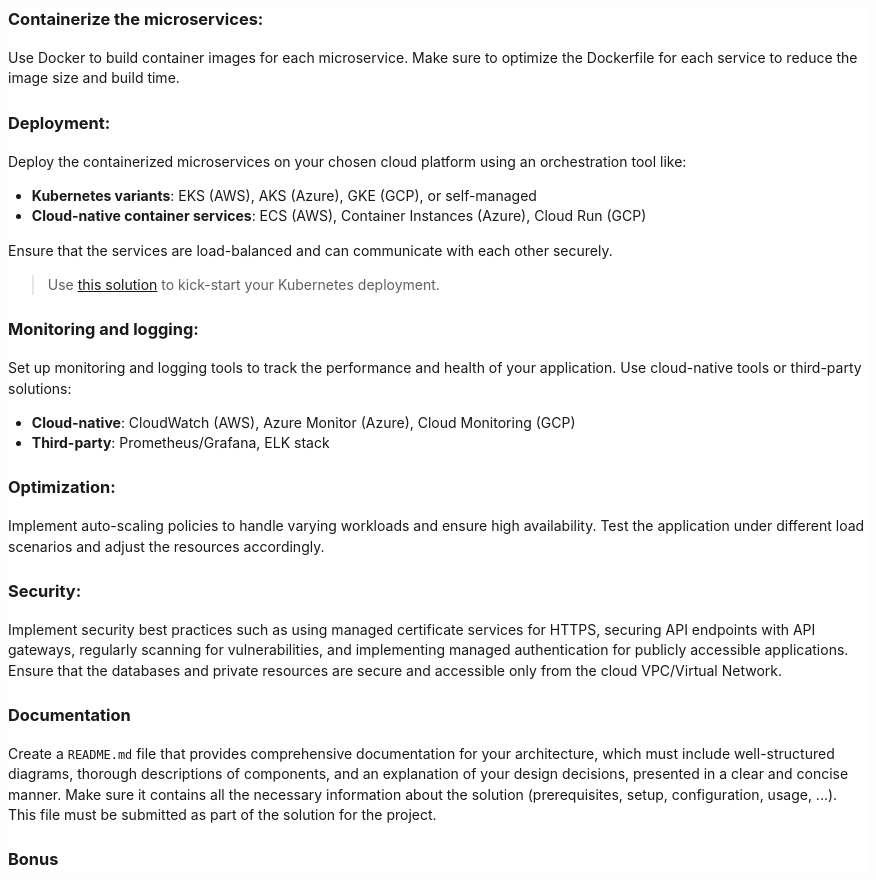 ### Containerize the microservices:

Use Docker to build container images for each microservice. Make sure to
optimize the Dockerfile for each service to reduce the image size and build
time.

### Deployment:

Deploy the containerized microservices on your chosen cloud platform using an orchestration tool like:

- **Kubernetes variants**: EKS (AWS), AKS (Azure), GKE (GCP), or self-managed
- **Cloud-native container services**: ECS (AWS), Container Instances (Azure), Cloud Run (GCP)

Ensure that the services are load-balanced and can communicate with each other securely.

> Use [this solution](https://github.com/01-edu/orchestrator) to kick-start
> your Kubernetes deployment.

### Monitoring and logging:

Set up monitoring and logging tools to track the performance and health of your
application. Use cloud-native tools or third-party solutions:

- **Cloud-native**: CloudWatch (AWS), Azure Monitor (Azure), Cloud Monitoring (GCP)
- **Third-party**: Prometheus/Grafana, ELK stack

### Optimization:

Implement auto-scaling policies to handle varying workloads and ensure high
availability. Test the application under different load scenarios and adjust
the resources accordingly.

### Security:

Implement security best practices such as using managed certificate services for
HTTPS, securing API endpoints with API gateways, regularly scanning for
vulnerabilities, and implementing managed authentication for
publicly accessible applications. Ensure
that the databases and private resources are secure and accessible only from
the cloud VPC/Virtual Network.

### Documentation

Create a `README.md` file that provides comprehensive documentation for your
architecture, which must include well-structured diagrams, thorough
descriptions of components, and an explanation of your design decisions,
presented in a clear and concise manner. Make sure it contains all the
necessary information about the solution (prerequisites, setup, configuration,
usage, ...). This file must be submitted as part of the solution for the
project.

### Bonus
